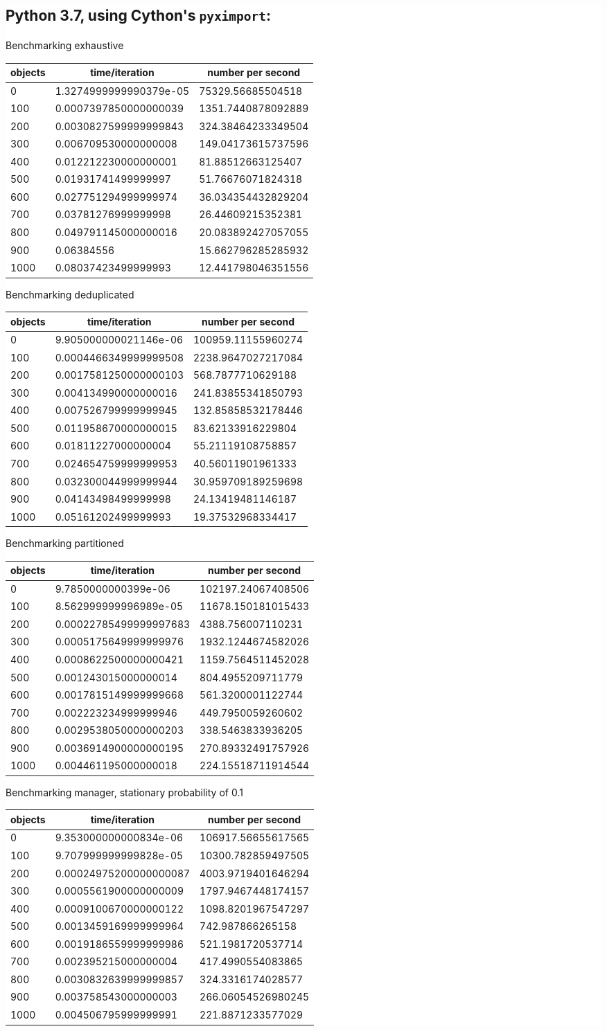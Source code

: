 ## Python 3.7, using Cython's `pyximport`:

Benchmarking exhaustive

objects | time/iteration | number per second
----- | ----- | -----
0 | 1.3274999999990379e-05 | 75329.56685504518
100 | 0.0007397850000000039 | 1351.7440878092889
200 | 0.0030827599999999843 | 324.38464233349504
300 | 0.006709530000000008 | 149.04173615737596
400 | 0.012212230000000001 | 81.88512663125407
500 | 0.01931741499999997 | 51.76676071824318
600 | 0.027751294999999974 | 36.034354432829204
700 | 0.03781276999999998 | 26.44609215352381
800 | 0.049791145000000016 | 20.083892427057055
900 | 0.06384556 | 15.662796285285932
1000 | 0.08037423499999993 | 12.441798046351556

Benchmarking deduplicated

objects | time/iteration | number per second
----- | ----- | -----
0 | 9.905000000021146e-06 | 100959.11155960274
100 | 0.0004466349999999508 | 2238.9647027217084
200 | 0.0017581250000000103 | 568.7877710629188
300 | 0.004134990000000016 | 241.83855341850793
400 | 0.007526799999999945 | 132.85858532178446
500 | 0.011958670000000015 | 83.62133916229804
600 | 0.01811227000000004 | 55.21119108758857
700 | 0.024654759999999953 | 40.56011901961333
800 | 0.032300044999999944 | 30.959709189259698
900 | 0.04143498499999998 | 24.13419481146187
1000 | 0.05161202499999993 | 19.37532968334417

Benchmarking partitioned

objects | time/iteration | number per second
----- | ----- | -----
0 | 9.7850000000399e-06 | 102197.24067408506
100 | 8.562999999996989e-05 | 11678.150181015433
200 | 0.00022785499999997683 | 4388.756007110231
300 | 0.0005175649999999976 | 1932.1244674582026
400 | 0.0008622500000000421 | 1159.7564511452028
500 | 0.001243015000000014 | 804.4955209711779
600 | 0.0017815149999999668 | 561.3200001122744
700 | 0.002223234999999946 | 449.7950059260602
800 | 0.0029538050000000203 | 338.5463833936205
900 | 0.0036914900000000195 | 270.89332491757926
1000 | 0.004461195000000018 | 224.15518711914544

Benchmarking manager, stationary probability of 0.1

objects | time/iteration | number per second
----- | ----- | -----
0 | 9.353000000000834e-06 | 106917.56655617565
100 | 9.707999999999828e-05 | 10300.782859497505
200 | 0.00024975200000000087 | 4003.9719401646294
300 | 0.0005561900000000009 | 1797.9467448174157
400 | 0.0009100670000000122 | 1098.8201967547297
500 | 0.0013459169999999964 | 742.987866265158
600 | 0.0019186559999999986 | 521.1981720537714
700 | 0.002395215000000004 | 417.4990554083865
800 | 0.0030832639999999857 | 324.3316174028577
900 | 0.003758543000000003 | 266.06054526980245
1000 | 0.004506795999999991 | 221.8871233577029
